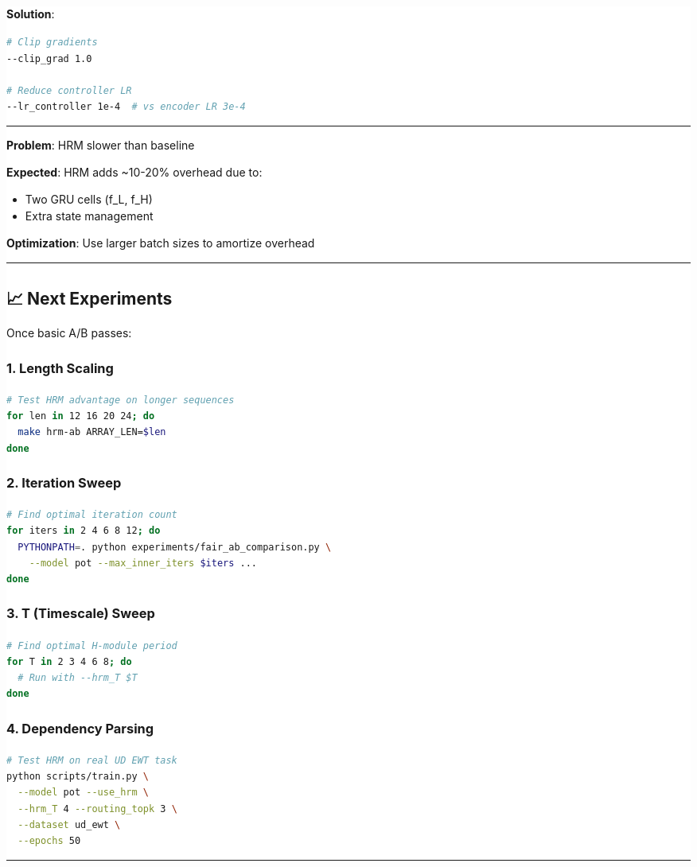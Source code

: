 **Solution**:
```bash
# Clip gradients
--clip_grad 1.0

# Reduce controller LR
--lr_controller 1e-4  # vs encoder LR 3e-4
```

---

**Problem**: HRM slower than baseline

**Expected**: HRM adds ~10-20% overhead due to:
- Two GRU cells (f_L, f_H)
- Extra state management

**Optimization**: Use larger batch sizes to amortize overhead

---

## 📈 **Next Experiments**

Once basic A/B passes:

### **1. Length Scaling**
```bash
# Test HRM advantage on longer sequences
for len in 12 16 20 24; do
  make hrm-ab ARRAY_LEN=$len
done
```

### **2. Iteration Sweep**
```bash
# Find optimal iteration count
for iters in 2 4 6 8 12; do
  PYTHONPATH=. python experiments/fair_ab_comparison.py \
    --model pot --max_inner_iters $iters ...
done
```

### **3. T (Timescale) Sweep**
```bash
# Find optimal H-module period
for T in 2 3 4 6 8; do
  # Run with --hrm_T $T
done
```

### **4. Dependency Parsing**
```bash
# Test HRM on real UD EWT task
python scripts/train.py \
  --model pot --use_hrm \
  --hrm_T 4 --routing_topk 3 \
  --dataset ud_ewt \
  --epochs 50
```

---